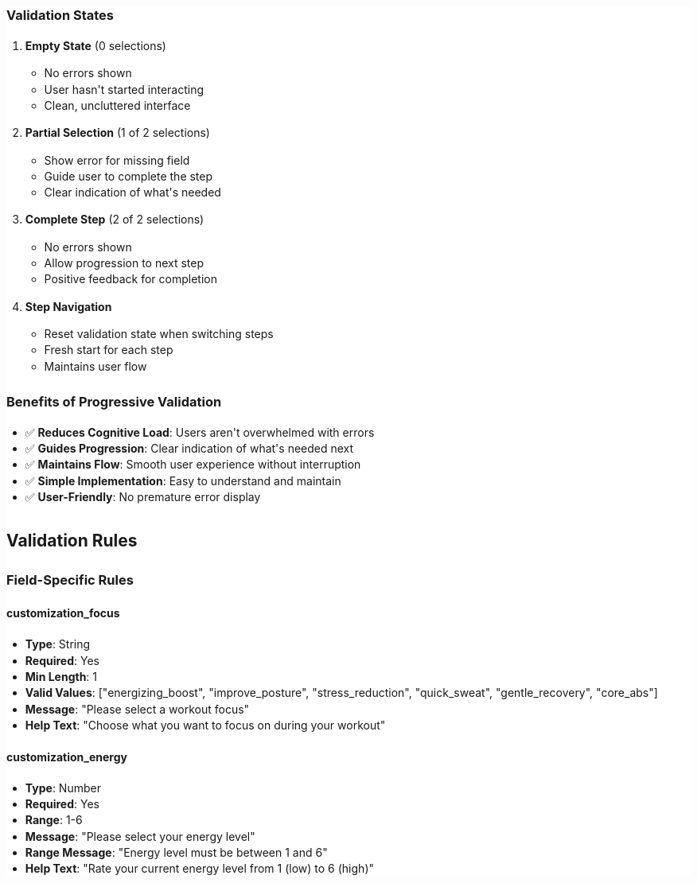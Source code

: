 ### Validation States

1. **Empty State** (0 selections)
   - No errors shown
   - User hasn't started interacting
   - Clean, uncluttered interface

2. **Partial Selection** (1 of 2 selections)
   - Show error for missing field
   - Guide user to complete the step
   - Clear indication of what's needed

3. **Complete Step** (2 of 2 selections)
   - No errors shown
   - Allow progression to next step
   - Positive feedback for completion

4. **Step Navigation**
   - Reset validation state when switching steps
   - Fresh start for each step
   - Maintains user flow

### Benefits of Progressive Validation

- ✅ **Reduces Cognitive Load**: Users aren't overwhelmed with errors
- ✅ **Guides Progression**: Clear indication of what's needed next
- ✅ **Maintains Flow**: Smooth user experience without interruption
- ✅ **Simple Implementation**: Easy to understand and maintain
- ✅ **User-Friendly**: No premature error display

## Validation Rules

### Field-Specific Rules

#### customization_focus

- **Type**: String
- **Required**: Yes
- **Min Length**: 1
- **Valid Values**: ["energizing_boost", "improve_posture", "stress_reduction", "quick_sweat", "gentle_recovery", "core_abs"]
- **Message**: "Please select a workout focus"
- **Help Text**: "Choose what you want to focus on during your workout"

#### customization_energy

- **Type**: Number
- **Required**: Yes
- **Range**: 1-6
- **Message**: "Please select your energy level"
- **Range Message**: "Energy level must be between 1 and 6"
- **Help Text**: "Rate your current energy level from 1 (low) to 6 (high)"
